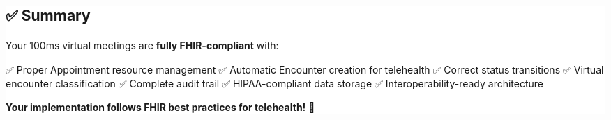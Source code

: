 
## ✅ Summary

Your 100ms virtual meetings are **fully FHIR-compliant** with:

✅ Proper Appointment resource management
✅ Automatic Encounter creation for telehealth
✅ Correct status transitions
✅ Virtual encounter classification
✅ Complete audit trail
✅ HIPAA-compliant data storage
✅ Interoperability-ready architecture

**Your implementation follows FHIR best practices for telehealth!** 🎉
